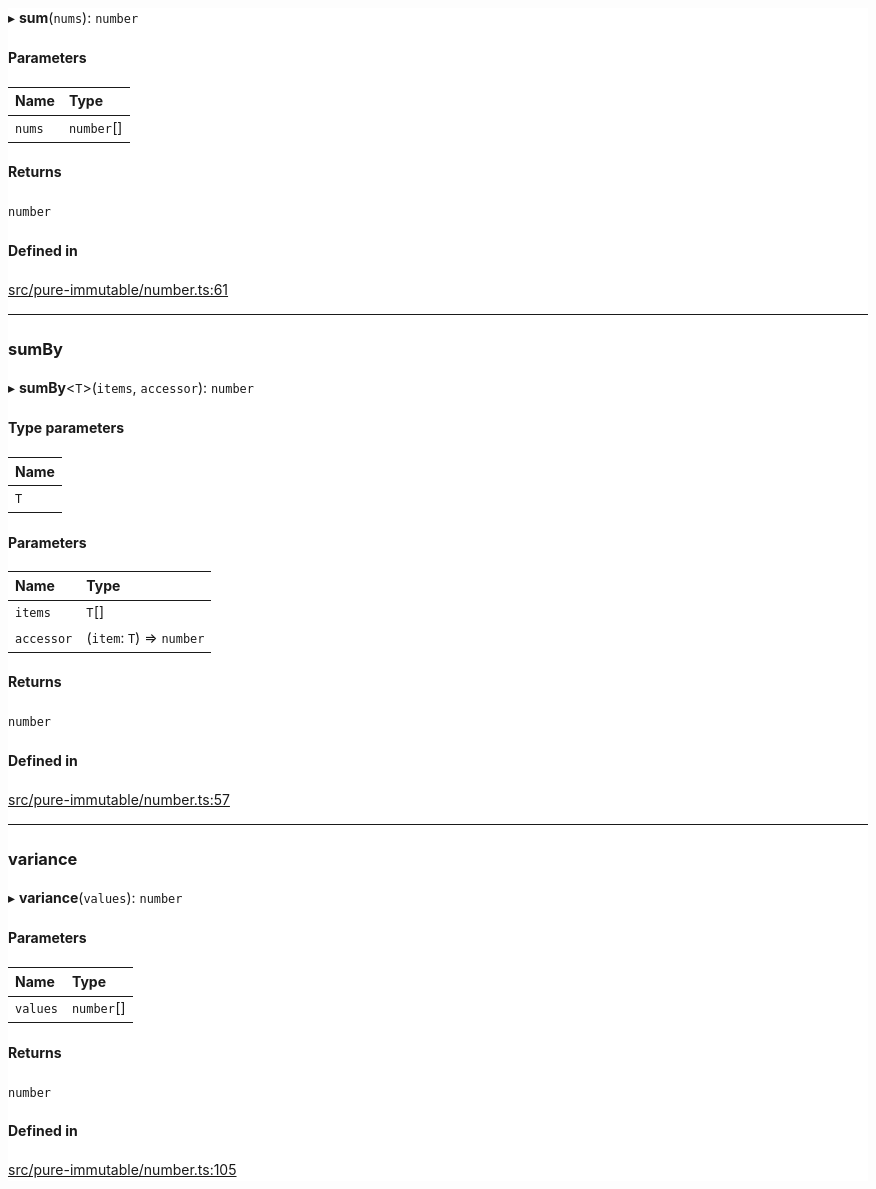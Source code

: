 ▸ **sum**(`nums`): `number`

#### Parameters

| Name   | Type       |
| :----- | :--------- |
| `nums` | `number`[] |

#### Returns

`number`

#### Defined in

[src/pure-immutable/number.ts:61](https://github.com/alpinisme/utils/blob/c0860b6/src/pure-immutable/number.ts#L61)

---

### sumBy

▸ **sumBy**<`T`\>(`items`, `accessor`): `number`

#### Type parameters

| Name |
| :--- |
| `T`  |

#### Parameters

| Name       | Type                      |
| :--------- | :------------------------ |
| `items`    | `T`[]                     |
| `accessor` | (`item`: `T`) => `number` |

#### Returns

`number`

#### Defined in

[src/pure-immutable/number.ts:57](https://github.com/alpinisme/utils/blob/c0860b6/src/pure-immutable/number.ts#L57)

---

### variance

▸ **variance**(`values`): `number`

#### Parameters

| Name     | Type       |
| :------- | :--------- |
| `values` | `number`[] |

#### Returns

`number`

#### Defined in

[src/pure-immutable/number.ts:105](https://github.com/alpinisme/utils/blob/c0860b6/src/pure-immutable/number.ts#L105)
